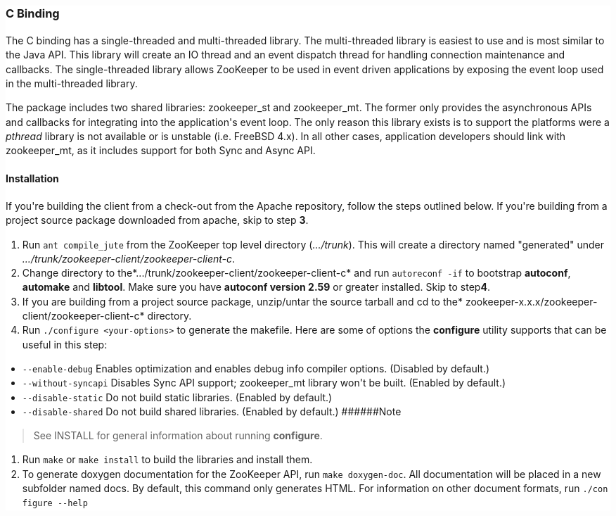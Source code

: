 ### C Binding

The C binding has a single-threaded and multi-threaded library.
The multi-threaded library is easiest to use and is most similar to the
Java API. This library will create an IO thread and an event dispatch
thread for handling connection maintenance and callbacks. The
single-threaded library allows ZooKeeper to be used in event driven
applications by exposing the event loop used in the multi-threaded
library.

The package includes two shared libraries: zookeeper_st and
zookeeper_mt. The former only provides the asynchronous APIs and
callbacks for integrating into the application's event loop. The only
reason this library exists is to support the platforms were a
_pthread_ library is not available or is unstable
(i.e. FreeBSD 4.x). In all other cases, application developers should
link with zookeeper_mt, as it includes support for both Sync and Async
API.

<a name="Installation"></a>

#### Installation

If you're building the client from a check-out from the Apache
repository, follow the steps outlined below. If you're building from a
project source package downloaded from apache, skip to step **3**.

1. Run `ant compile_jute` from the ZooKeeper
  top level directory (*.../trunk*).
  This will create a directory named "generated" under
  *.../trunk/zookeeper-client/zookeeper-client-c*.
1. Change directory to the*.../trunk/zookeeper-client/zookeeper-client-c*
  and run `autoreconf -if` to bootstrap **autoconf**, **automake** and **libtool**. Make sure you have **autoconf version 2.59** or greater installed.
  Skip to step**4**.
1. If you are building from a project source package,
  unzip/untar the source tarball and cd to the*
              zookeeper-x.x.x/zookeeper-client/zookeeper-client-c* directory.
1. Run `./configure <your-options>` to
  generate the makefile. Here are some of options the **configure** utility supports that can be
  useful in this step:
  * `--enable-debug`
    Enables optimization and enables debug info compiler
    options. (Disabled by default.)
  * `--without-syncapi`
    Disables Sync API support; zookeeper_mt library won't be
    built. (Enabled by default.)
  * `--disable-static`
    Do not build static libraries. (Enabled by
    default.)
  * `--disable-shared`
    Do not build shared libraries. (Enabled by
    default.)
######Note
>See INSTALL for general information about running **configure**.
1. Run `make` or `make
  install` to build the libraries and install them.
1. To generate doxygen documentation for the ZooKeeper API, run
  `make doxygen-doc`. All documentation will be
  placed in a new subfolder named docs. By default, this command
  only generates HTML. For information on other document formats,
  run `./configure --help`
